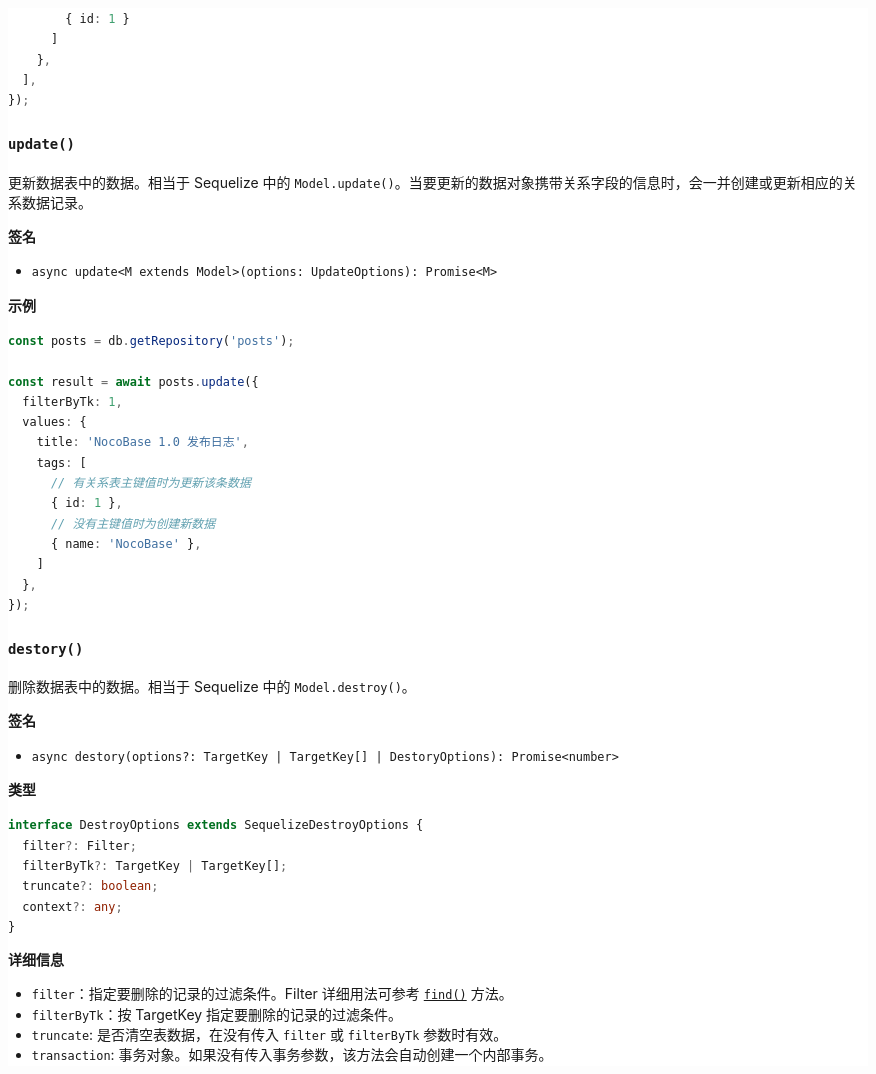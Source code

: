 ```ts
        { id: 1 }
      ]
    },
  ],
});
```

### `update()`

更新数据表中的数据。相当于 Sequelize 中的 `Model.update()`。当要更新的数据对象携带关系字段的信息时，会一并创建或更新相应的关系数据记录。

**签名**

* `async update<M extends Model>(options: UpdateOptions): Promise<M>`

<embed src="./shared/update-options.md"></embed>

**示例**

```ts
const posts = db.getRepository('posts');

const result = await posts.update({
  filterByTk: 1,
  values: {
    title: 'NocoBase 1.0 发布日志',
    tags: [
      // 有关系表主键值时为更新该条数据
      { id: 1 },
      // 没有主键值时为创建新数据
      { name: 'NocoBase' },
    ]
  },
});
```

### `destory()`

删除数据表中的数据。相当于 Sequelize 中的 `Model.destroy()`。

**签名**

* `async destory(options?: TargetKey | TargetKey[] | DestoryOptions): Promise<number>`

**类型**

```typescript
interface DestroyOptions extends SequelizeDestroyOptions {
  filter?: Filter;
  filterByTk?: TargetKey | TargetKey[];
  truncate?: boolean;
  context?: any;
}
```

**详细信息**

* `filter`：指定要删除的记录的过滤条件。Filter 详细用法可参考 [`find()`](#find) 方法。
* `filterByTk`：按 TargetKey 指定要删除的记录的过滤条件。
* `truncate`: 是否清空表数据，在没有传入 `filter` 或 `filterByTk` 参数时有效。
* `transaction`: 事务对象。如果没有传入事务参数，该方法会自动创建一个内部事务。
